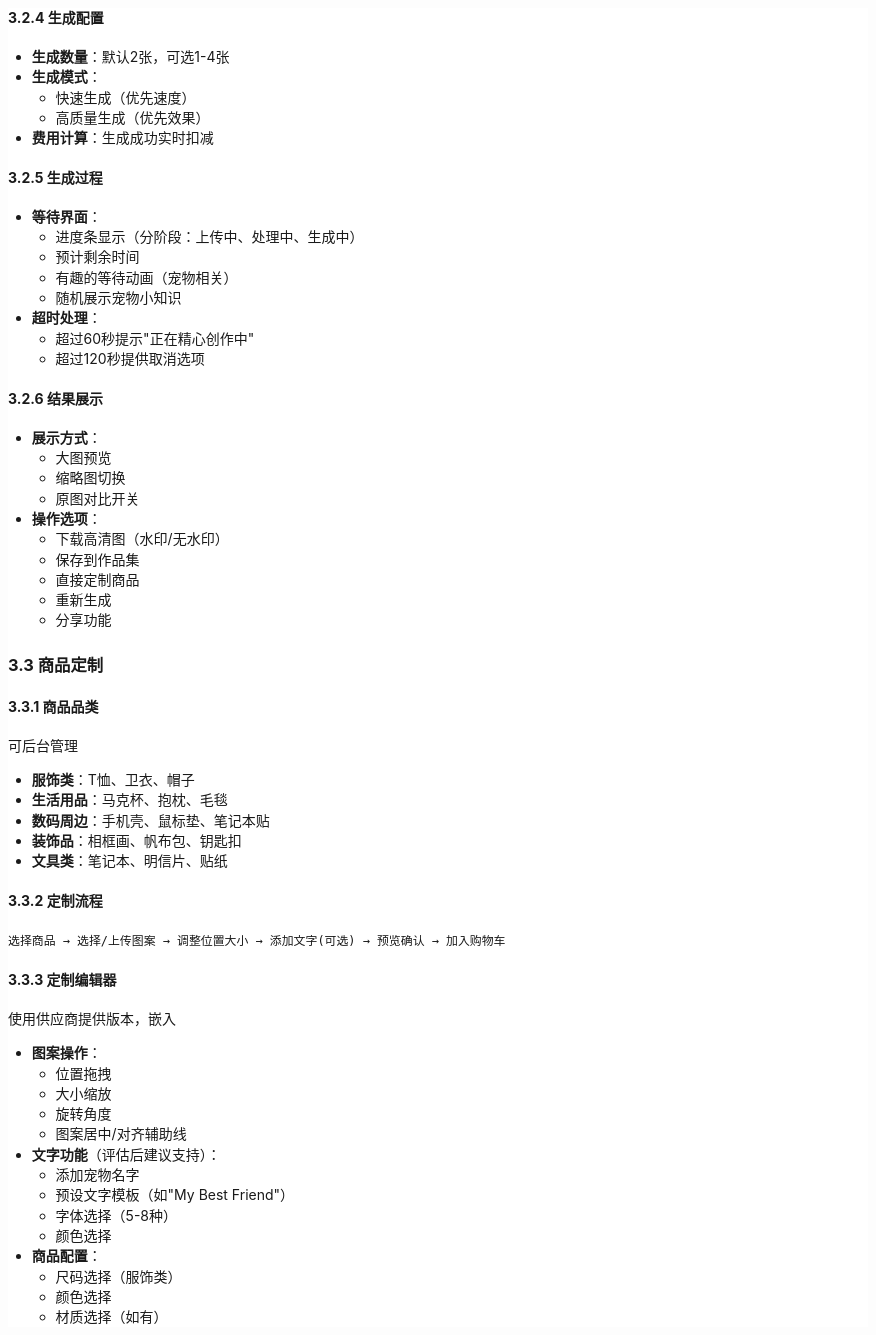 #### 3.2.4 生成配置
- **生成数量**：默认2张，可选1-4张
- **生成模式**：
  - 快速生成（优先速度）
  - 高质量生成（优先效果）
- **费用计算**：生成成功实时扣减

#### 3.2.5 生成过程
- **等待界面**：
  - 进度条显示（分阶段：上传中、处理中、生成中）
  - 预计剩余时间
  - 有趣的等待动画（宠物相关）
  - 随机展示宠物小知识
- **超时处理**：
  - 超过60秒提示"正在精心创作中"
  - 超过120秒提供取消选项

#### 3.2.6 结果展示
- **展示方式**：
  - 大图预览
  - 缩略图切换
  - 原图对比开关
- **操作选项**：
  - 下载高清图（水印/无水印）
  - 保存到作品集
  - 直接定制商品
  - 重新生成
  - 分享功能

### 3.3 商品定制

#### 3.3.1 商品品类
可后台管理
- **服饰类**：T恤、卫衣、帽子
- **生活用品**：马克杯、抱枕、毛毯
- **数码周边**：手机壳、鼠标垫、笔记本贴
- **装饰品**：相框画、帆布包、钥匙扣
- **文具类**：笔记本、明信片、贴纸

#### 3.3.2 定制流程
```
选择商品 → 选择/上传图案 → 调整位置大小 → 添加文字(可选) → 预览确认 → 加入购物车
```

#### 3.3.3 定制编辑器
使用供应商提供版本，嵌入
- **图案操作**：
  - 位置拖拽
  - 大小缩放
  - 旋转角度
  - 图案居中/对齐辅助线
- **文字功能**（评估后建议支持）：
  - 添加宠物名字
  - 预设文字模板（如"My Best Friend"）
  - 字体选择（5-8种）
  - 颜色选择
- **商品配置**：
  - 尺码选择（服饰类）
  - 颜色选择
  - 材质选择（如有）
